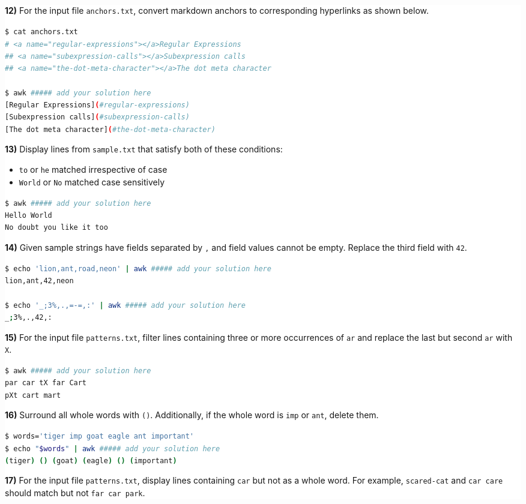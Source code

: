
**12)** For the input file `anchors.txt`, convert markdown anchors to corresponding hyperlinks as shown below.

```bash
$ cat anchors.txt
# <a name="regular-expressions"></a>Regular Expressions
## <a name="subexpression-calls"></a>Subexpression calls
## <a name="the-dot-meta-character"></a>The dot meta character

$ awk ##### add your solution here
[Regular Expressions](#regular-expressions)
[Subexpression calls](#subexpression-calls)
[The dot meta character](#the-dot-meta-character)
```

**13)** Display lines from `sample.txt` that satisfy both of these conditions:

* `to` or `he` matched irrespective of case
* `World` or `No` matched case sensitively

```bash
$ awk ##### add your solution here
Hello World
No doubt you like it too
```

**14)** Given sample strings have fields separated by `,` and field values cannot be empty. Replace the third field with `42`.

```bash
$ echo 'lion,ant,road,neon' | awk ##### add your solution here
lion,ant,42,neon

$ echo '_;3%,.,=-=,:' | awk ##### add your solution here
_;3%,.,42,:
```

**15)** For the input file `patterns.txt`, filter lines containing three or more occurrences of `ar` and replace the last but second `ar` with `X`.

```bash
$ awk ##### add your solution here
par car tX far Cart
pXt cart mart
```

**16)** Surround all whole words with `()`. Additionally, if the whole word is `imp` or `ant`, delete them.

```bash
$ words='tiger imp goat eagle ant important'
$ echo "$words" | awk ##### add your solution here
(tiger) () (goat) (eagle) () (important)
```

**17)** For the input file `patterns.txt`, display lines containing `car` but not as a whole word. For example, `scared-cat` and `car care` should match but not `far car park`.
